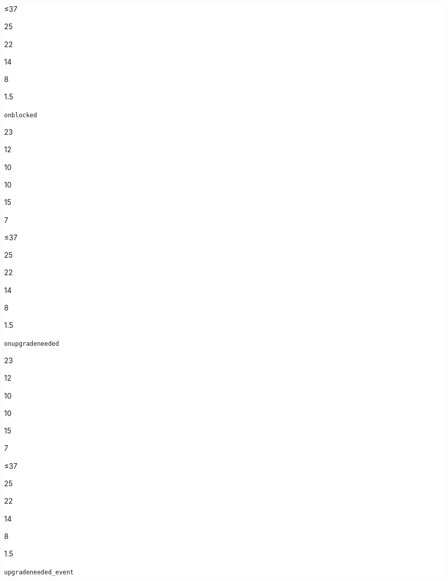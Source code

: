 ≤37

25

22

14

8

1.5

`onblocked`

23

12

10

10

15

7

≤37

25

22

14

8

1.5

`onupgradeneeded`

23

12

10

10

15

7

≤37

25

22

14

8

1.5

`upgradeneeded_event`
